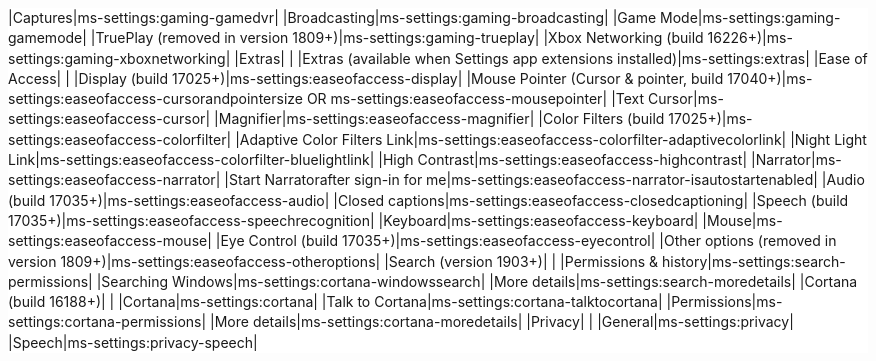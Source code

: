 |Captures|ms-settings:gaming-gamedvr|
|Broadcasting|ms-settings:gaming-broadcasting|
|Game Mode|ms-settings:gaming-gamemode|
|TruePlay (removed in version 1809+)|ms-settings:gaming-trueplay|
|Xbox Networking (build 16226+)|ms-settings:gaming-xboxnetworking|
|Extras|   |
|Extras (available when Settings app extensions installed)|ms-settings:extras|
|Ease of Access|   |
|Display (build 17025+)|ms-settings:easeofaccess-display|
|Mouse Pointer (Cursor & pointer, build 17040+)|ms-settings:easeofaccess-cursorandpointersize OR ms-settings:easeofaccess-mousepointer|
|Text Cursor|ms-settings:easeofaccess-cursor|
|Magnifier|ms-settings:easeofaccess-magnifier|
|Color Filters (build 17025+)|ms-settings:easeofaccess-colorfilter|
|Adaptive Color Filters Link|ms-settings:easeofaccess-colorfilter-adaptivecolorlink|
|Night Light Link|ms-settings:easeofaccess-colorfilter-bluelightlink|
|High Contrast|ms-settings:easeofaccess-highcontrast|
|Narrator|ms-settings:easeofaccess-narrator|
|Start Narratorafter sign-in for me|ms-settings:easeofaccess-narrator-isautostartenabled|
|Audio (build 17035+)|ms-settings:easeofaccess-audio|
|Closed captions|ms-settings:easeofaccess-closedcaptioning|
|Speech (build 17035+)|ms-settings:easeofaccess-speechrecognition|
|Keyboard|ms-settings:easeofaccess-keyboard|
|Mouse|ms-settings:easeofaccess-mouse|
|Eye Control (build 17035+)|ms-settings:easeofaccess-eyecontrol|
|Other options (removed in version 1809+)|ms-settings:easeofaccess-otheroptions|
|Search (version 1903+)|   |
|Permissions & history|ms-settings:search-permissions|
|Searching Windows|ms-settings:cortana-windowssearch|
|More details|ms-settings:search-moredetails|
|Cortana (build 16188+)|   |
|Cortana|ms-settings:cortana|
|Talk to Cortana|ms-settings:cortana-talktocortana|
|Permissions|ms-settings:cortana-permissions|
|More details|ms-settings:cortana-moredetails|
|Privacy|   |
|General|ms-settings:privacy|
|Speech|ms-settings:privacy-speech|